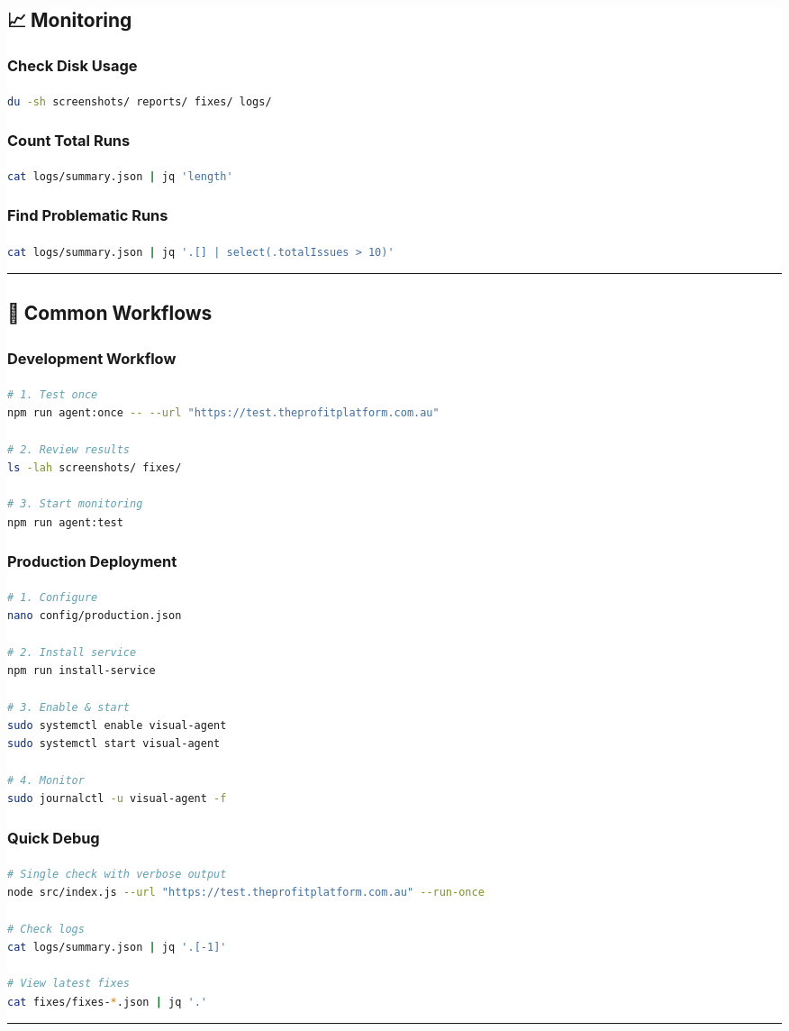 ## 📈 Monitoring

### Check Disk Usage
```bash
du -sh screenshots/ reports/ fixes/ logs/
```

### Count Total Runs
```bash
cat logs/summary.json | jq 'length'
```

### Find Problematic Runs
```bash
cat logs/summary.json | jq '.[] | select(.totalIssues > 10)'
```

---

## 🎯 Common Workflows

### Development Workflow
```bash
# 1. Test once
npm run agent:once -- --url "https://test.theprofitplatform.com.au"

# 2. Review results
ls -lah screenshots/ fixes/

# 3. Start monitoring
npm run agent:test
```

### Production Deployment
```bash
# 1. Configure
nano config/production.json

# 2. Install service
npm run install-service

# 3. Enable & start
sudo systemctl enable visual-agent
sudo systemctl start visual-agent

# 4. Monitor
sudo journalctl -u visual-agent -f
```

### Quick Debug
```bash
# Single check with verbose output
node src/index.js --url "https://test.theprofitplatform.com.au" --run-once

# Check logs
cat logs/summary.json | jq '.[-1]'

# View latest fixes
cat fixes/fixes-*.json | jq '.'
```

---